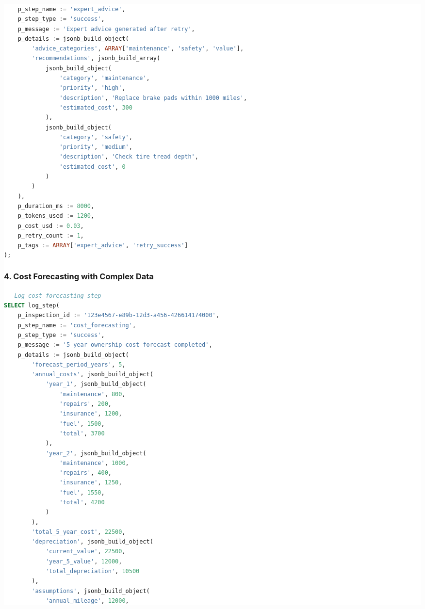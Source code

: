 ```sql
    p_step_name := 'expert_advice',
    p_step_type := 'success',
    p_message := 'Expert advice generated after retry',
    p_details := jsonb_build_object(
        'advice_categories', ARRAY['maintenance', 'safety', 'value'],
        'recommendations', jsonb_build_array(
            jsonb_build_object(
                'category', 'maintenance',
                'priority', 'high',
                'description', 'Replace brake pads within 1000 miles',
                'estimated_cost', 300
            ),
            jsonb_build_object(
                'category', 'safety',
                'priority', 'medium',
                'description', 'Check tire tread depth',
                'estimated_cost', 0
            )
        )
    ),
    p_duration_ms := 8000,
    p_tokens_used := 1200,
    p_cost_usd := 0.03,
    p_retry_count := 1,
    p_tags := ARRAY['expert_advice', 'retry_success']
);
```

### 4. Cost Forecasting with Complex Data

```sql
-- Log cost forecasting step
SELECT log_step(
    p_inspection_id := '123e4567-e89b-12d3-a456-426614174000',
    p_step_name := 'cost_forecasting',
    p_step_type := 'success',
    p_message := '5-year ownership cost forecast completed',
    p_details := jsonb_build_object(
        'forecast_period_years', 5,
        'annual_costs', jsonb_build_object(
            'year_1', jsonb_build_object(
                'maintenance', 800,
                'repairs', 200,
                'insurance', 1200,
                'fuel', 1500,
                'total', 3700
            ),
            'year_2', jsonb_build_object(
                'maintenance', 1000,
                'repairs', 400,
                'insurance', 1250,
                'fuel', 1550,
                'total', 4200
            )
        ),
        'total_5_year_cost', 22500,
        'depreciation', jsonb_build_object(
            'current_value', 22500,
            'year_5_value', 12000,
            'total_depreciation', 10500
        ),
        'assumptions', jsonb_build_object(
            'annual_mileage', 12000,
```